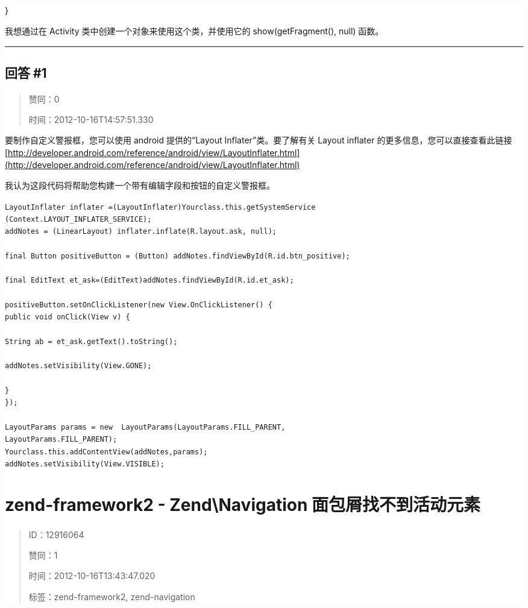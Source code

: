 }

我想通过在 Activity 类中创建一个对象来使用这个类，并使用它的 show(getFragment(), null) 函数。

* * *

## 回答 #1

> 赞同：0
> 
> 时间：2012-10-16T14:57:51.330

要制作自定义警报框，您可以使用 android 提供的“Layout Inflater”类。要了解有关 Layout inflater 的更多信息，您可以直接查看此链接[http://developer.android.com/reference/android/view/LayoutInflater.html](http://developer.android.com/reference/android/view/LayoutInflater.html)

我认为这段代码将帮助您构建一个带有编辑字段和按钮的自定义警报框。

```
LayoutInflater inflater =(LayoutInflater)Yourclass.this.getSystemService
(Context.LAYOUT_INFLATER_SERVICE);
addNotes = (LinearLayout) inflater.inflate(R.layout.ask, null);

final Button positiveButton = (Button) addNotes.findViewById(R.id.btn_positive);

final EditText et_ask=(EditText)addNotes.findViewById(R.id.et_ask);

positiveButton.setOnClickListener(new View.OnClickListener() {
public void onClick(View v) {

String ab = et_ask.getText().toString();

addNotes.setVisibility(View.GONE);

}
});

LayoutParams params = new  LayoutParams(LayoutParams.FILL_PARENT,
LayoutParams.FILL_PARENT);
Yourclass.this.addContentView(addNotes,params);
addNotes.setVisibility(View.VISIBLE); 
```

# zend-framework2 - Zend\Navigation 面包屑找不到活动元素

> ID：12916064
> 
> 赞同：1
> 
> 时间：2012-10-16T13:43:47.020
> 
> 标签：zend-framework2, zend-navigation
